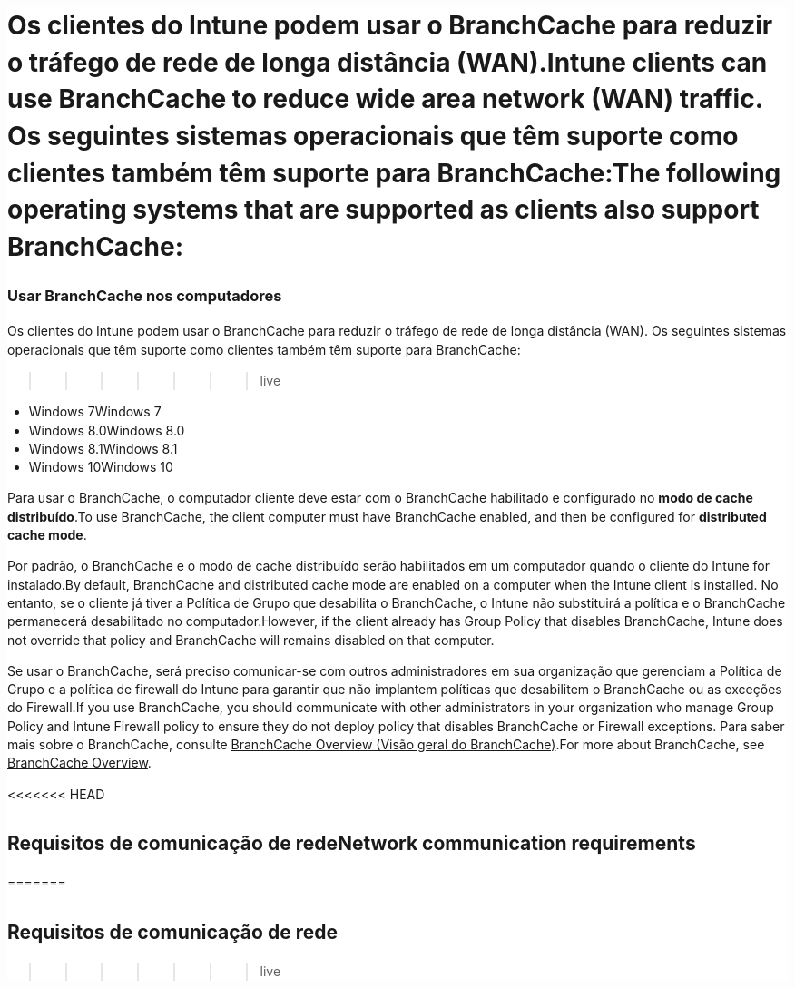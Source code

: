 <span data-ttu-id="1d5e5-194">Os clientes do Intune podem usar o BranchCache para reduzir o tráfego de rede de longa distância (WAN).</span><span class="sxs-lookup"><span data-stu-id="1d5e5-194">Intune clients can use BranchCache to reduce wide area network (WAN) traffic.</span></span> <span data-ttu-id="1d5e5-195">Os seguintes sistemas operacionais que têm suporte como clientes também têm suporte para BranchCache:</span><span class="sxs-lookup"><span data-stu-id="1d5e5-195">The following operating systems that are supported as clients also support BranchCache:</span></span>
=======
### Usar BranchCache nos computadores
<a id="use-branchcache-on-computers" class="xliff"></a>
Os clientes do Intune podem usar o BranchCache para reduzir o tráfego de rede de longa distância (WAN). Os seguintes sistemas operacionais que têm suporte como clientes também têm suporte para BranchCache:
>>>>>>> live

- <span data-ttu-id="1d5e5-196">Windows 7</span><span class="sxs-lookup"><span data-stu-id="1d5e5-196">Windows 7</span></span>
- <span data-ttu-id="1d5e5-197">Windows 8.0</span><span class="sxs-lookup"><span data-stu-id="1d5e5-197">Windows 8.0</span></span>
- <span data-ttu-id="1d5e5-198">Windows 8.1</span><span class="sxs-lookup"><span data-stu-id="1d5e5-198">Windows 8.1</span></span>
- <span data-ttu-id="1d5e5-199">Windows 10</span><span class="sxs-lookup"><span data-stu-id="1d5e5-199">Windows 10</span></span>

<span data-ttu-id="1d5e5-200">Para usar o BranchCache, o computador cliente deve estar com o BranchCache habilitado e configurado no **modo de cache distribuído**.</span><span class="sxs-lookup"><span data-stu-id="1d5e5-200">To use BranchCache, the client computer must have BranchCache enabled, and then be configured for **distributed cache mode**.</span></span>

<span data-ttu-id="1d5e5-201">Por padrão, o BranchCache e o modo de cache distribuído serão habilitados em um computador quando o cliente do Intune for instalado.</span><span class="sxs-lookup"><span data-stu-id="1d5e5-201">By default, BranchCache and distributed cache mode are enabled on a computer when the Intune client is installed.</span></span> <span data-ttu-id="1d5e5-202">No entanto, se o cliente já tiver a Política de Grupo que desabilita o BranchCache, o Intune não substituirá a política e o BranchCache permanecerá desabilitado no computador.</span><span class="sxs-lookup"><span data-stu-id="1d5e5-202">However, if the client already has Group Policy that disables BranchCache, Intune does not override that policy and BranchCache will remains disabled on that computer.</span></span>

<span data-ttu-id="1d5e5-203">Se usar o BranchCache, será preciso comunicar-se com outros administradores em sua organização que gerenciam a Política de Grupo e a política de firewall do Intune para garantir que não implantem políticas que desabilitem o BranchCache ou as exceções do Firewall.</span><span class="sxs-lookup"><span data-stu-id="1d5e5-203">If you use BranchCache, you should communicate with other administrators in your organization who manage Group Policy and Intune Firewall policy to ensure they do not deploy policy that disables BranchCache or Firewall exceptions.</span></span> <span data-ttu-id="1d5e5-204">Para saber mais sobre o BranchCache, consulte [BranchCache Overview (Visão geral do BranchCache)](http://technet.microsoft.com/library/hh831696.aspx).</span><span class="sxs-lookup"><span data-stu-id="1d5e5-204">For more about BranchCache, see [BranchCache Overview](http://technet.microsoft.com/library/hh831696.aspx).</span></span>

<<<<<<< HEAD
## <span data-ttu-id="1d5e5-205">Requisitos de comunicação de rede</span><span class="sxs-lookup"><span data-stu-id="1d5e5-205">Network communication requirements</span></span>
=======
## Requisitos de comunicação de rede
>>>>>>> live
<a id="network-communication-requirements" class="xliff"></a>
